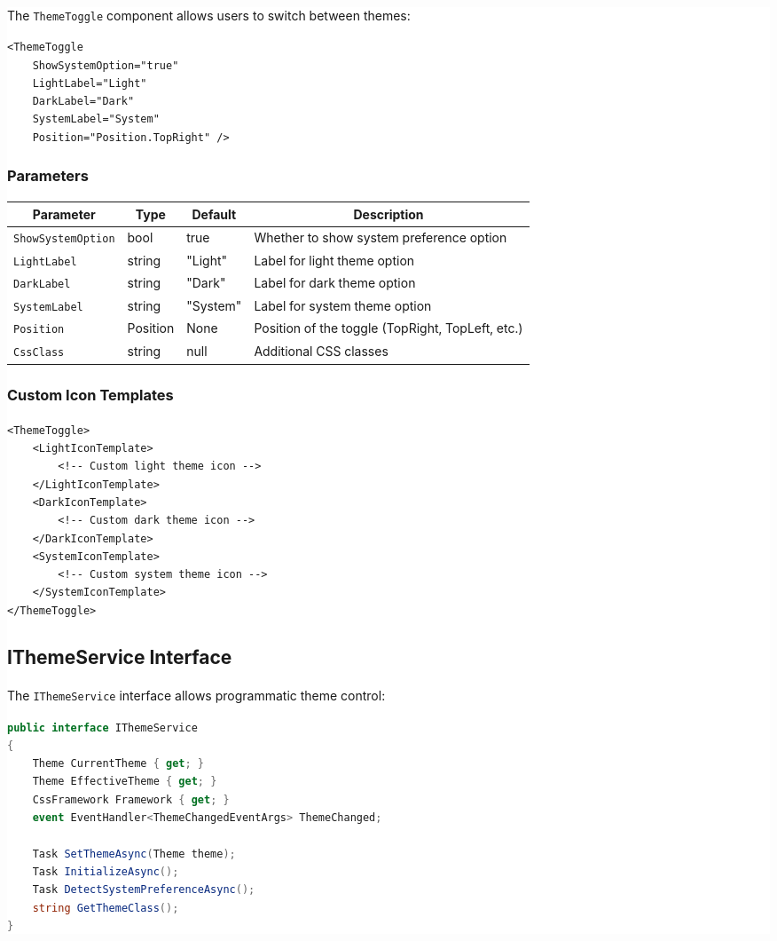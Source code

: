 The `ThemeToggle` component allows users to switch between themes:

```razor
<ThemeToggle 
    ShowSystemOption="true"
    LightLabel="Light"
    DarkLabel="Dark"
    SystemLabel="System"
    Position="Position.TopRight" />
```

### Parameters

| Parameter | Type | Default | Description |
|-----------|------|---------|-------------|
| `ShowSystemOption` | bool | true | Whether to show system preference option |
| `LightLabel` | string | "Light" | Label for light theme option |
| `DarkLabel` | string | "Dark" | Label for dark theme option |
| `SystemLabel` | string | "System" | Label for system theme option |
| `Position` | Position | None | Position of the toggle (TopRight, TopLeft, etc.) |
| `CssClass` | string | null | Additional CSS classes |

### Custom Icon Templates

```razor
<ThemeToggle>
    <LightIconTemplate>
        <!-- Custom light theme icon -->
    </LightIconTemplate>
    <DarkIconTemplate>
        <!-- Custom dark theme icon -->
    </DarkIconTemplate>
    <SystemIconTemplate>
        <!-- Custom system theme icon -->
    </SystemIconTemplate>
</ThemeToggle>
```

## IThemeService Interface

The `IThemeService` interface allows programmatic theme control:

```csharp
public interface IThemeService
{
    Theme CurrentTheme { get; }
    Theme EffectiveTheme { get; }
    CssFramework Framework { get; }
    event EventHandler<ThemeChangedEventArgs> ThemeChanged;
    
    Task SetThemeAsync(Theme theme);
    Task InitializeAsync();
    Task DetectSystemPreferenceAsync();
    string GetThemeClass();
}
```
